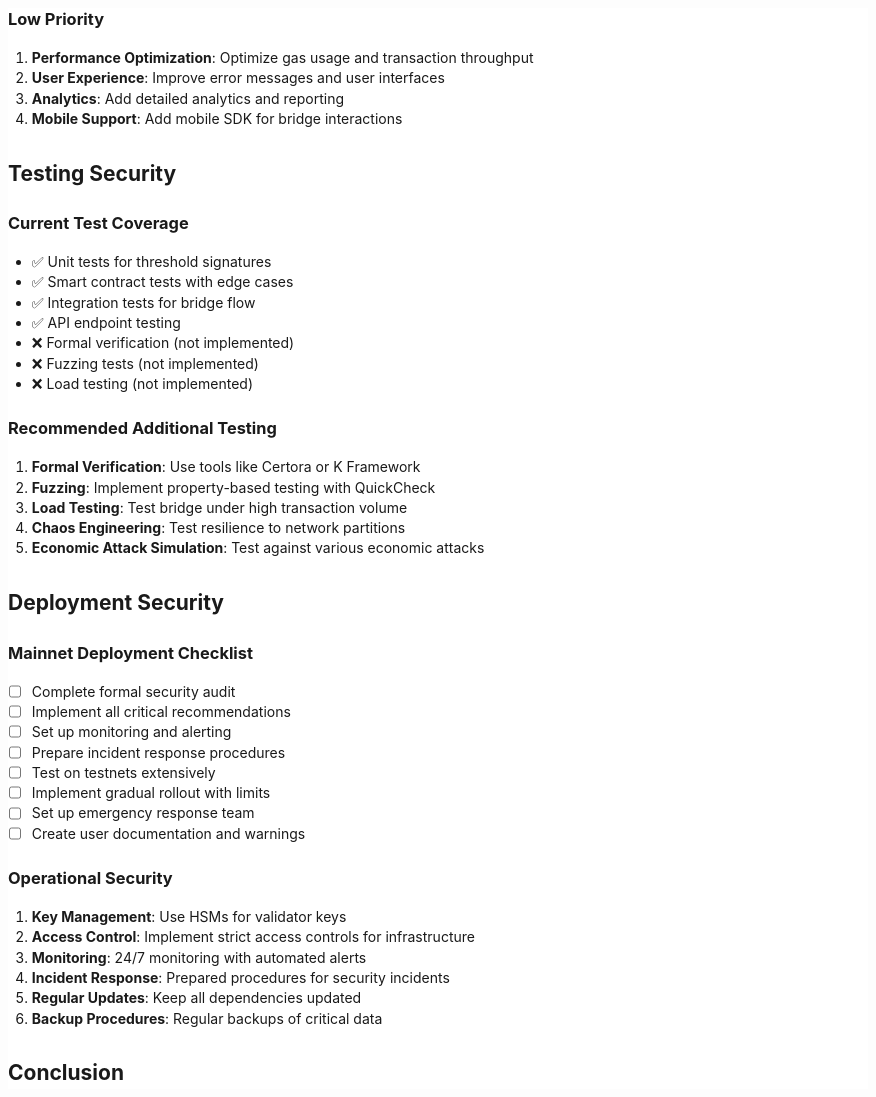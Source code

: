 ### Low Priority

1. **Performance Optimization**: Optimize gas usage and transaction throughput
2. **User Experience**: Improve error messages and user interfaces
3. **Analytics**: Add detailed analytics and reporting
4. **Mobile Support**: Add mobile SDK for bridge interactions

## Testing Security

### Current Test Coverage

- ✅ Unit tests for threshold signatures
- ✅ Smart contract tests with edge cases
- ✅ Integration tests for bridge flow
- ✅ API endpoint testing
- ❌ Formal verification (not implemented)
- ❌ Fuzzing tests (not implemented)
- ❌ Load testing (not implemented)

### Recommended Additional Testing

1. **Formal Verification**: Use tools like Certora or K Framework
2. **Fuzzing**: Implement property-based testing with QuickCheck
3. **Load Testing**: Test bridge under high transaction volume
4. **Chaos Engineering**: Test resilience to network partitions
5. **Economic Attack Simulation**: Test against various economic attacks

## Deployment Security

### Mainnet Deployment Checklist

- [ ] Complete formal security audit
- [ ] Implement all critical recommendations
- [ ] Set up monitoring and alerting
- [ ] Prepare incident response procedures
- [ ] Test on testnets extensively
- [ ] Implement gradual rollout with limits
- [ ] Set up emergency response team
- [ ] Create user documentation and warnings

### Operational Security

1. **Key Management**: Use HSMs for validator keys
2. **Access Control**: Implement strict access controls for infrastructure
3. **Monitoring**: 24/7 monitoring with automated alerts
4. **Incident Response**: Prepared procedures for security incidents
5. **Regular Updates**: Keep all dependencies updated
6. **Backup Procedures**: Regular backups of critical data

## Conclusion
